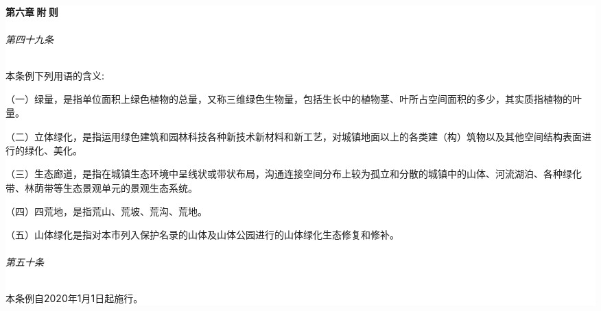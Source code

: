 #### 第六章 附 则

###### 第四十九条

本条例下列用语的含义:

（一）绿量，是指单位面积上绿色植物的总量，又称三维绿色生物量，包括生长中的植物茎、叶所占空间面积的多少，其实质指植物的叶量。

（二）立体绿化，是指运用绿色建筑和园林科技各种新技术新材料和新工艺，对城镇地面以上的各类建（构）筑物以及其他空间结构表面进行的绿化、美化。

（三）生态廊道，是指在城镇生态环境中呈线状或带状布局，沟通连接空间分布上较为孤立和分散的城镇中的山体、河流湖泊、各种绿化带、林荫带等生态景观单元的景观生态系统。

（四）四荒地，是指荒山、荒坡、荒沟、荒地。

（五）山体绿化是指对本市列入保护名录的山体及山体公园进行的山体绿化生态修复和修补。

###### 第五十条

本条例自2020年1月1日起施行。
